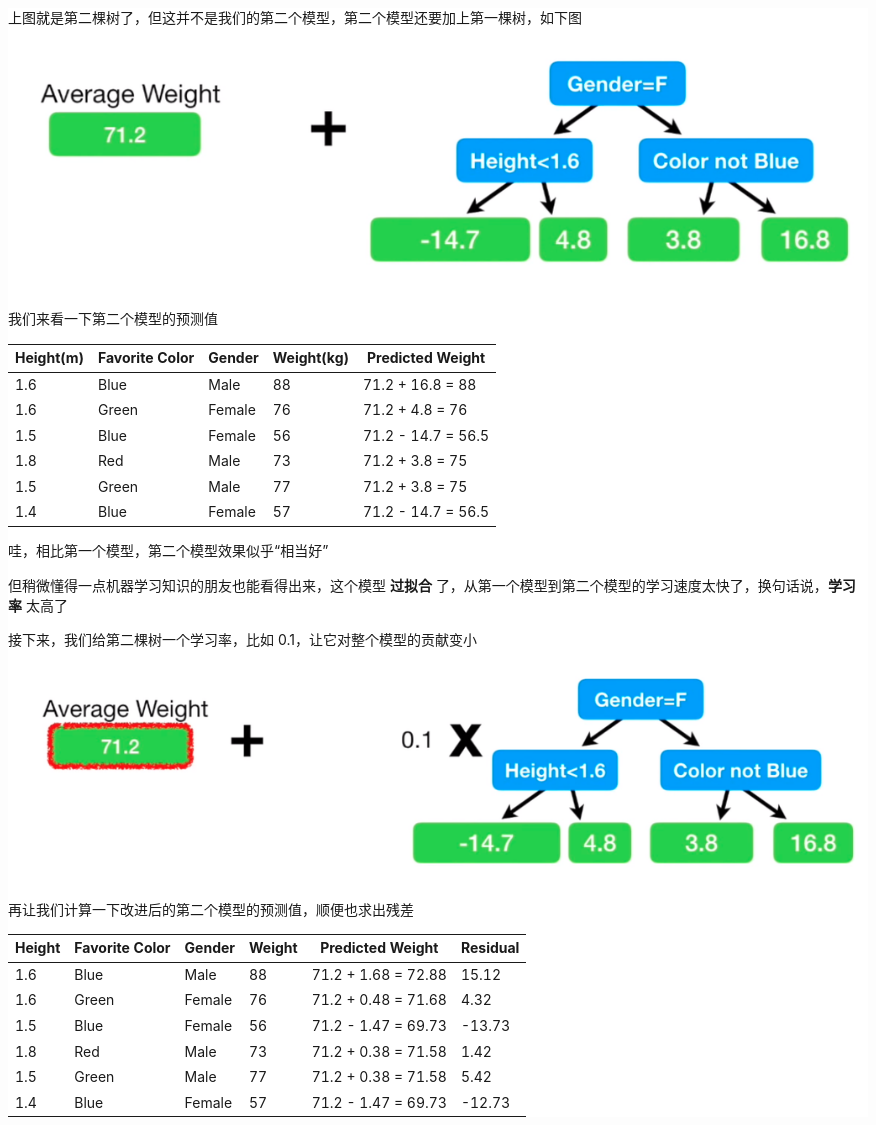 上图就是第二棵树了，但这并不是我们的第二个模型，第二个模型还要加上第一棵树，如下图

![image-20210518202830730](/img/2021-05-19-XGBoost.assets/image-20210518202830730.png)

我们来看一下第二个模型的预测值

| Height(m) | Favorite Color | Gender | Weight(kg) | Predicted Weight |
| --------- | -------------- | ------ | ---------- | ---------------- |
| 1.6       | Blue           | Male   | 88         | 71.2 + 16.8 = 88 |
| 1.6       | Green          | Female | 76         | 71.2 + 4.8 = 76  |
| 1.5       | Blue           | Female | 56         | 71.2 - 14.7 = 56.5 |
| 1.8       | Red            | Male   | 73         | 71.2 + 3.8 = 75  |
| 1.5       | Green          | Male   | 77         | 71.2 + 3.8 = 75  |
| 1.4       | Blue           | Female | 57         | 71.2 - 14.7 = 56.5 |

哇，相比第一个模型，第二个模型效果似乎“相当好”

但稍微懂得一点机器学习知识的朋友也能看得出来，这个模型 **过拟合** 了，从第一个模型到第二个模型的学习速度太快了，换句话说，**学习率** 太高了

接下来，我们给第二棵树一个学习率，比如 0.1，让它对整个模型的贡献变小

![image-20210519102307520](/img/2021-05-19-XGBoost.assets/image-20210519102307520.png)

再让我们计算一下改进后的第二个模型的预测值，顺便也求出残差

| Height | Favorite Color | Gender | Weight | Predicted Weight | Residual |
| -- | -- | -- | -- | -- | -- |
| 1.6 | Blue | Male | 88 | 71.2 + 1.68 = 72.88 | 15.12 |
| 1.6 | Green | Female | 76 | 71.2 + 0.48 = 71.68 | 4.32 |
| 1.5 | Blue | Female | 56 | 71.2 - 1.47 = 69.73 | -13.73 |
| 1.8 | Red | Male | 73 | 71.2 + 0.38 = 71.58 | 1.42 |
| 1.5 | Green | Male | 77 | 71.2 + 0.38 = 71.58 | 5.42 |
| 1.4 | Blue | Female | 57 | 71.2 - 1.47 = 69.73 | -12.73 |
